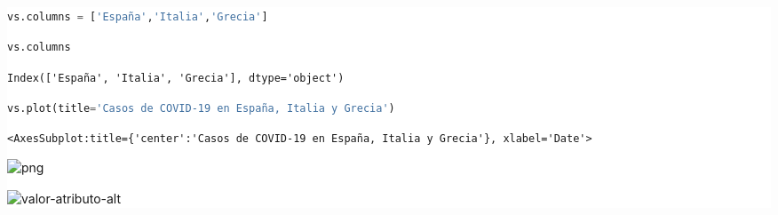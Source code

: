 


```python
vs.columns = ['España','Italia','Grecia']
```


```python
vs.columns
```




    Index(['España', 'Italia', 'Grecia'], dtype='object')




```python
vs.plot(title='Casos de COVID-19 en España, Italia y Grecia')
```




    <AxesSubplot:title={'center':'Casos de COVID-19 en España, Italia y Grecia'}, xlabel='Date'>




![png](output_63_1.png)


![valor-atributo-alt](https://www.phytoma.com/images/800px-2019-nCoV-CDC-23312.png)


```python

```
